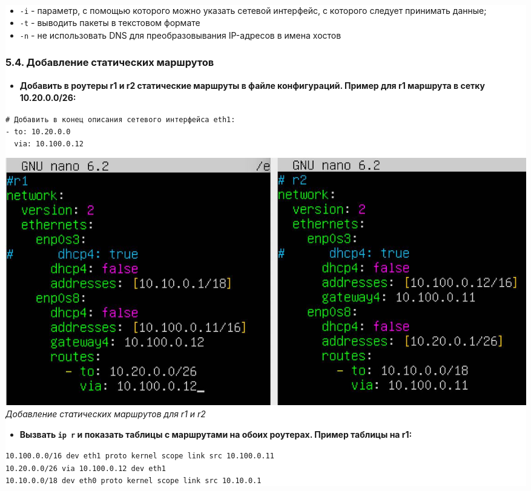 + `-i` - параметр, с помощью которого можно указать сетевой интерфейс, с которого следует принимать данные;
+ `-t` - выводить пакеты в текстовом формате
+ `-n` - не использовать DNS для преобразовывания IP-адресов в имена хостов

### <a id="title18">5.4. Добавление статических маршрутов</a>

+ **Добавить в роутеры r1 и r2 статические маршруты в файле конфигураций. Пример для r1 маршрута в сетку 10.20.0.0/26:**
```
# Добавить в конец описания сетевого интерфейса eth1:
- to: 10.20.0.0
  via: 10.100.0.12
```

![Screenshot](./screenshots/r1_r2_static.jpg "Добавление статических маршрутов для r1 и r2")\
*Добавление статических маршрутов для r1 и r2*

+ **Вызвать `ip r` и показать таблицы с маршрутами на обоих роутерах. Пример таблицы на r1:**

```
10.100.0.0/16 dev eth1 proto kernel scope link src 10.100.0.11
10.20.0.0/26 via 10.100.0.12 dev eth1
10.10.0.0/18 dev eth0 proto kernel scope link src 10.10.0.1
```
